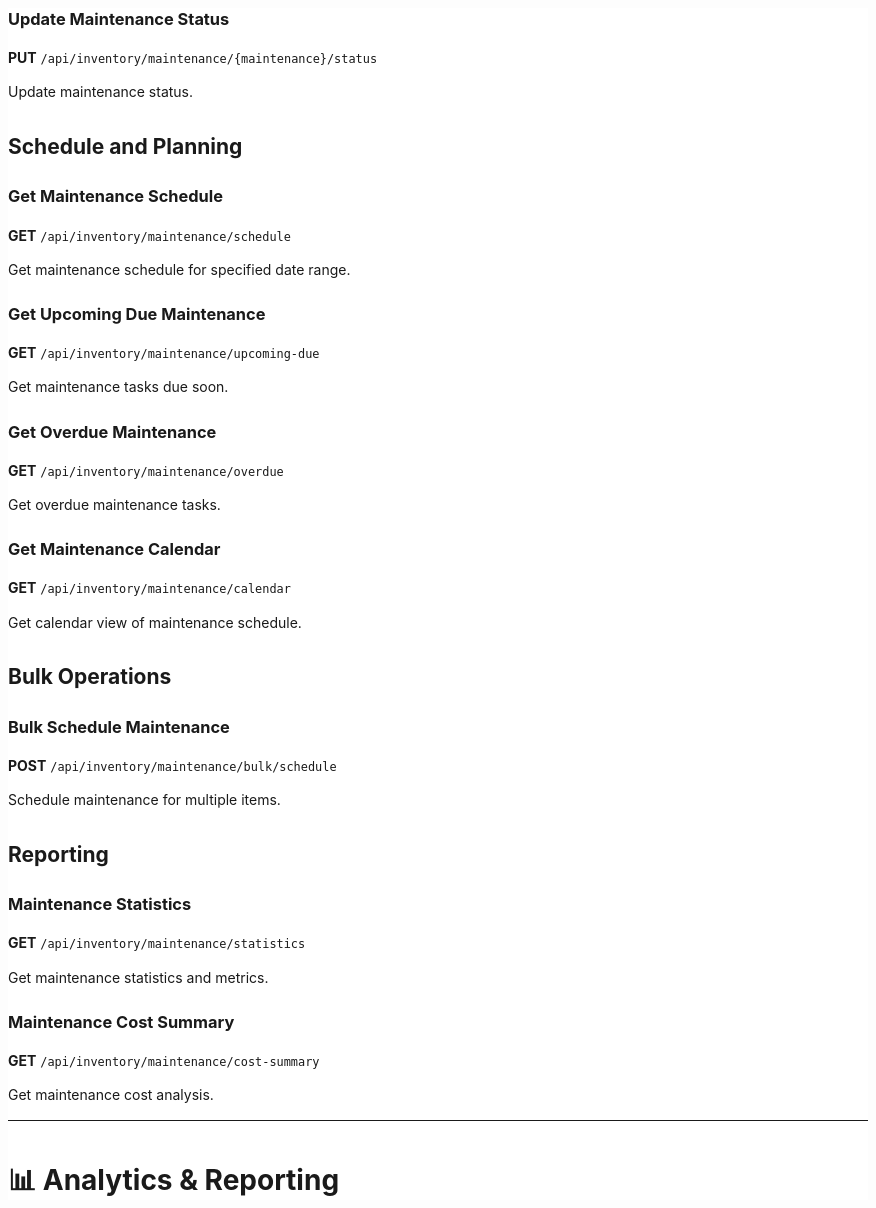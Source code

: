 ### Update Maintenance Status
**PUT** `/api/inventory/maintenance/{maintenance}/status`

Update maintenance status.

## Schedule and Planning

### Get Maintenance Schedule
**GET** `/api/inventory/maintenance/schedule`

Get maintenance schedule for specified date range.

### Get Upcoming Due Maintenance
**GET** `/api/inventory/maintenance/upcoming-due`

Get maintenance tasks due soon.

### Get Overdue Maintenance
**GET** `/api/inventory/maintenance/overdue`

Get overdue maintenance tasks.

### Get Maintenance Calendar
**GET** `/api/inventory/maintenance/calendar`

Get calendar view of maintenance schedule.

## Bulk Operations

### Bulk Schedule Maintenance
**POST** `/api/inventory/maintenance/bulk/schedule`

Schedule maintenance for multiple items.

## Reporting

### Maintenance Statistics
**GET** `/api/inventory/maintenance/statistics`

Get maintenance statistics and metrics.

### Maintenance Cost Summary
**GET** `/api/inventory/maintenance/cost-summary`

Get maintenance cost analysis.

---

# 📊 Analytics & Reporting
